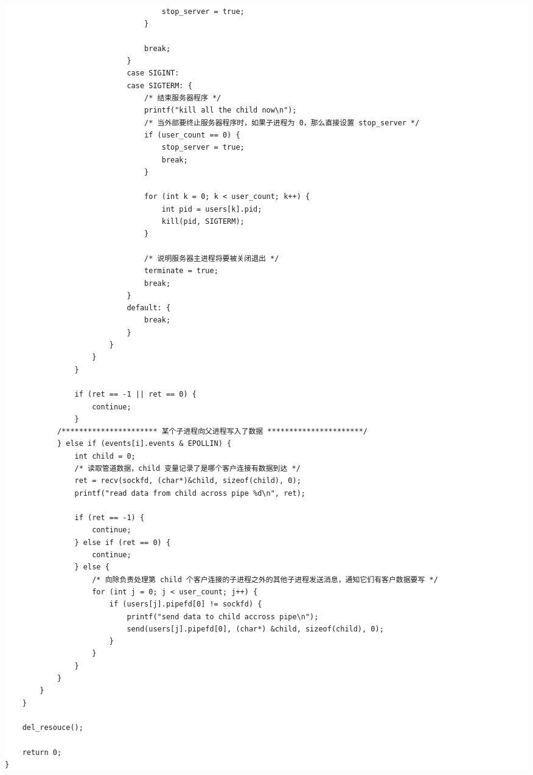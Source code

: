 ```c{.line-numbers}
                                    stop_server = true;
                                }

                                break;
                            }
                            case SIGINT:
                            case SIGTERM: {
                                /* 结束服务器程序 */
                                printf("kill all the child now\n");
                                /* 当外部要终止服务器程序时，如果子进程为 0，那么直接设置 stop_server */
                                if (user_count == 0) {
                                    stop_server = true;
                                    break;
                                }

                                for (int k = 0; k < user_count; k++) {
                                    int pid = users[k].pid;
                                    kill(pid, SIGTERM);
                                }

                                /* 说明服务器主进程将要被关闭退出 */
                                terminate = true;
                                break;
                            }
                            default: {
                                break;
                            }
                        }
                    }
                }

                if (ret == -1 || ret == 0) {
                    continue;
                }
            /********************** 某个子进程向父进程写入了数据 **********************/
            } else if (events[i].events & EPOLLIN) {
                int child = 0;
                /* 读取管道数据，child 变量记录了是哪个客户连接有数据到达 */
                ret = recv(sockfd, (char*)&child, sizeof(child), 0);
                printf("read data from child across pipe %d\n", ret);

                if (ret == -1) {
                    continue;
                } else if (ret == 0) {
                    continue;
                } else {
                    /* 向除负责处理第 child 个客户连接的子进程之外的其他子进程发送消息，通知它们有客户数据要写 */
                    for (int j = 0; j < user_count; j++) {
                        if (users[j].pipefd[0] != sockfd) {
                            printf("send data to child accross pipe\n");
                            send(users[j].pipefd[0], (char*) &child, sizeof(child), 0);
                        }
                    }
                }
            }
        }
    }

    del_resouce();

    return 0;
}
```